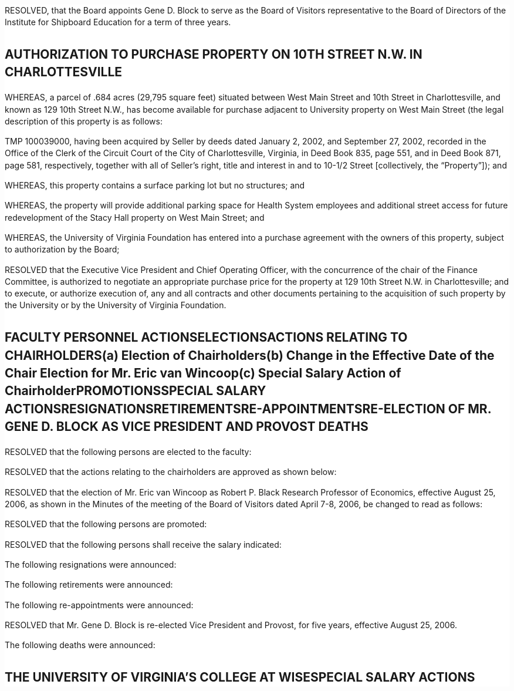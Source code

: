 RESOLVED, that the Board appoints Gene D. Block to serve as the Board of Visitors representative to the Board of Directors of the Institute for Shipboard Education for a term of three years.

AUTHORIZATION TO PURCHASE PROPERTY ON 10TH STREET N.W. IN CHARLOTTESVILLE
-------------------------------------------------------------------------

WHEREAS, a parcel of .684 acres (29,795 square feet) situated between West Main Street and 10th Street in Charlottesville, and known as 129 10th Street N.W., has become available for purchase adjacent to University property on West Main Street (the legal description of this property is as follows:

TMP 100039000, having been acquired by Seller by deeds dated January 2, 2002, and September 27, 2002, recorded in the Office of the Clerk of the Circuit Court of the City of Charlottesville, Virginia, in Deed Book 835, page 551, and in Deed Book 871, page 581, respectively, together with all of Seller’s right, title and interest in and to 10-1/2 Street \[collectively, the “Property”\]); and

WHEREAS, this property contains a surface parking lot but no structures; and

WHEREAS, the property will provide additional parking space for Health System employees and additional street access for future redevelopment of the Stacy Hall property on West Main Street; and

WHEREAS, the University of Virginia Foundation has entered into a purchase agreement with the owners of this property, subject to authorization by the Board;

RESOLVED that the Executive Vice President and Chief Operating Officer, with the concurrence of the chair of the Finance Committee, is authorized to negotiate an appropriate purchase price for the property at 129 10th Street N.W. in Charlottesville; and to execute, or authorize execution of, any and all contracts and other documents pertaining to the acquisition of such property by the University or by the University of Virginia Foundation.

FACULTY PERSONNEL ACTIONSELECTIONSACTIONS RELATING TO CHAIRHOLDERS(a) Election of Chairholders(b) Change in the Effective Date of the Chair Election for Mr. Eric van Wincoop(c) Special Salary Action of ChairholderPROMOTIONSSPECIAL SALARY ACTIONSRESIGNATIONSRETIREMENTSRE-APPOINTMENTSRE-ELECTION OF MR. GENE D. BLOCK AS VICE PRESIDENT AND PROVOST DEATHS
----------------------------------------------------------------------------------------------------------------------------------------------------------------------------------------------------------------------------------------------------------------------------------------------------------------------------------------------------------------

RESOLVED that the following persons are elected to the faculty:

RESOLVED that the actions relating to the chairholders are approved as shown below:

RESOLVED that the election of Mr. Eric van Wincoop as Robert P. Black Research Professor of Economics, effective August 25, 2006, as shown in the Minutes of the meeting of the Board of Visitors dated April 7-8, 2006, be changed to read as follows:

RESOLVED that the following persons are promoted:

RESOLVED that the following persons shall receive the salary indicated:

The following resignations were announced:

The following retirements were announced:

The following re-appointments were announced:

RESOLVED that Mr. Gene D. Block is re-elected Vice President and Provost, for five years, effective August 25, 2006.

The following deaths were announced:

THE UNIVERSITY OF VIRGINIA’S COLLEGE AT WISESPECIAL SALARY ACTIONS
------------------------------------------------------------------
